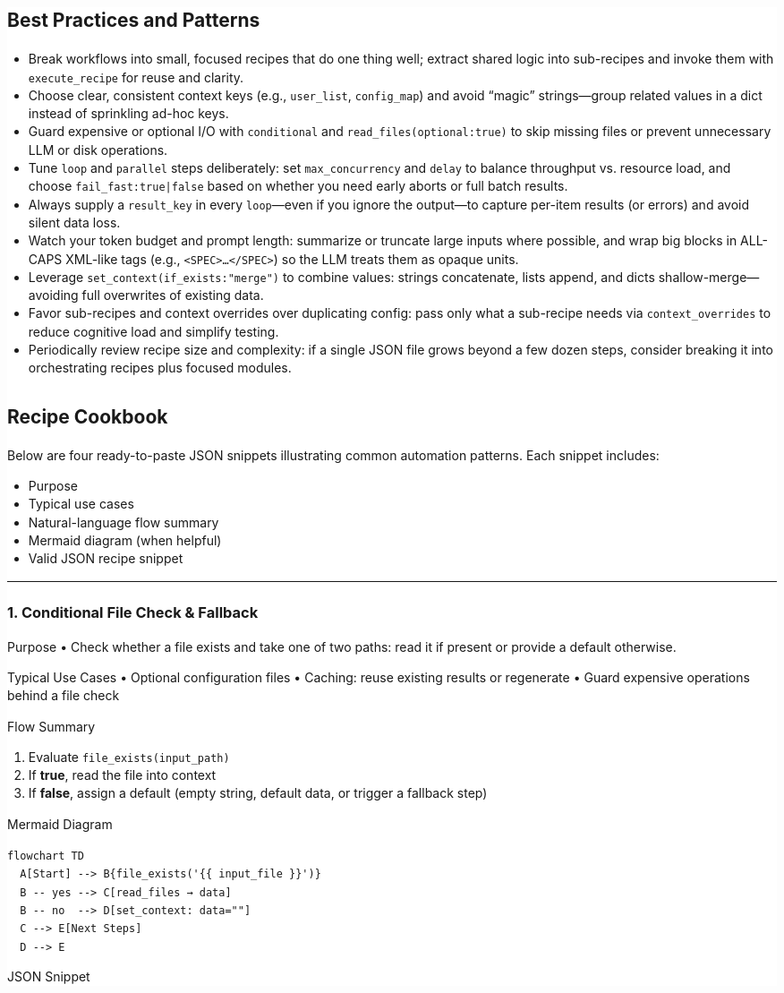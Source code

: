 ## Best Practices and Patterns

- Break workflows into small, focused recipes that do one thing well; extract shared logic into sub-recipes and invoke them with `execute_recipe` for reuse and clarity.
- Choose clear, consistent context keys (e.g., `user_list`, `config_map`) and avoid “magic” strings—group related values in a dict instead of sprinkling ad-hoc keys.
- Guard expensive or optional I/O with `conditional` and `read_files(optional:true)` to skip missing files or prevent unnecessary LLM or disk operations.
- Tune `loop` and `parallel` steps deliberately: set `max_concurrency` and `delay` to balance throughput vs. resource load, and choose `fail_fast:true|false` based on whether you need early aborts or full batch results.
- Always supply a `result_key` in every `loop`—even if you ignore the output—to capture per-item results (or errors) and avoid silent data loss.
- Watch your token budget and prompt length: summarize or truncate large inputs where possible, and wrap big blocks in ALL-CAPS XML-like tags (e.g., `<SPEC>…</SPEC>`) so the LLM treats them as opaque units.
- Leverage `set_context(if_exists:"merge")` to combine values: strings concatenate, lists append, and dicts shallow-merge—avoiding full overwrites of existing data.
- Favor sub-recipes and context overrides over duplicating config: pass only what a sub-recipe needs via `context_overrides` to reduce cognitive load and simplify testing.
- Periodically review recipe size and complexity: if a single JSON file grows beyond a few dozen steps, consider breaking it into orchestrating recipes plus focused modules.

## Recipe Cookbook

Below are four ready-to-paste JSON snippets illustrating common automation patterns. Each snippet includes:

- Purpose
- Typical use cases
- Natural-language flow summary
- Mermaid diagram (when helpful)
- Valid JSON recipe snippet

---

### 1. Conditional File Check & Fallback

Purpose
• Check whether a file exists and take one of two paths: read it if present or provide a default otherwise.

Typical Use Cases
• Optional configuration files
• Caching: reuse existing results or regenerate
• Guard expensive operations behind a file check

Flow Summary

1. Evaluate `file_exists(input_path)`
2. If **true**, read the file into context
3. If **false**, assign a default (empty string, default data, or trigger a fallback step)

Mermaid Diagram

```mermaid
flowchart TD
  A[Start] --> B{file_exists('{{ input_file }}')}
  B -- yes --> C[read_files → data]
  B -- no  --> D[set_context: data=""]
  C --> E[Next Steps]
  D --> E
```

JSON Snippet

```json
```